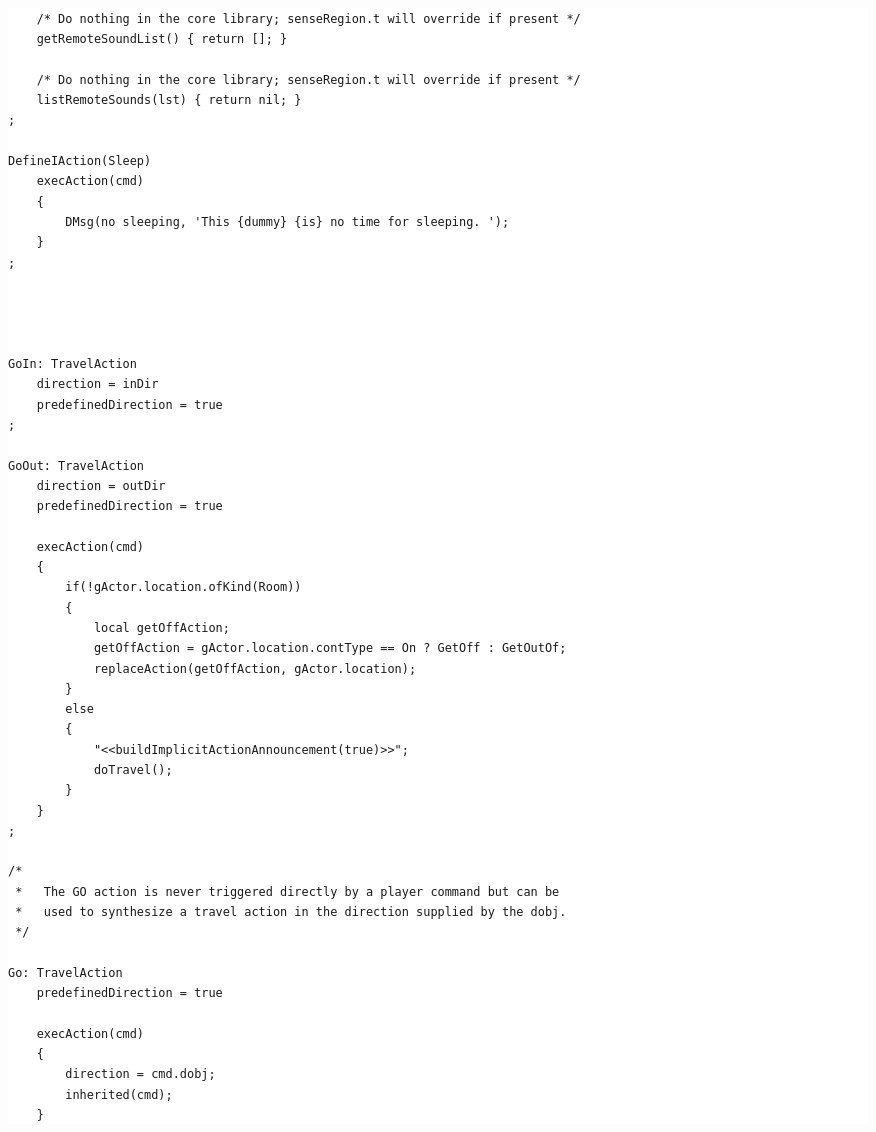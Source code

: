         /* Do nothing in the core library; senseRegion.t will override if present */
        getRemoteSoundList() { return []; }
        
        /* Do nothing in the core library; senseRegion.t will override if present */
        listRemoteSounds(lst) { return nil; }
    ;

    DefineIAction(Sleep)
        execAction(cmd)
        {
            DMsg(no sleeping, 'This {dummy} {is} no time for sleeping. ');
        }
    ;




    GoIn: TravelAction
        direction = inDir
        predefinedDirection = true
    ;

    GoOut: TravelAction
        direction = outDir
        predefinedDirection = true
        
        execAction(cmd)
        {
            if(!gActor.location.ofKind(Room))
            {
                local getOffAction;
                getOffAction = gActor.location.contType == On ? GetOff : GetOutOf;
                replaceAction(getOffAction, gActor.location);
            }
            else
            {
                "<<buildImplicitActionAnnouncement(true)>>";
                doTravel();
            }
        }
    ;

    /* 
     *   The GO action is never triggered directly by a player command but can be
     *   used to synthesize a travel action in the direction supplied by the dobj.
     */

    Go: TravelAction
        predefinedDirection = true
        
        execAction(cmd)
        {
            direction = cmd.dobj;
            inherited(cmd);
        }
        